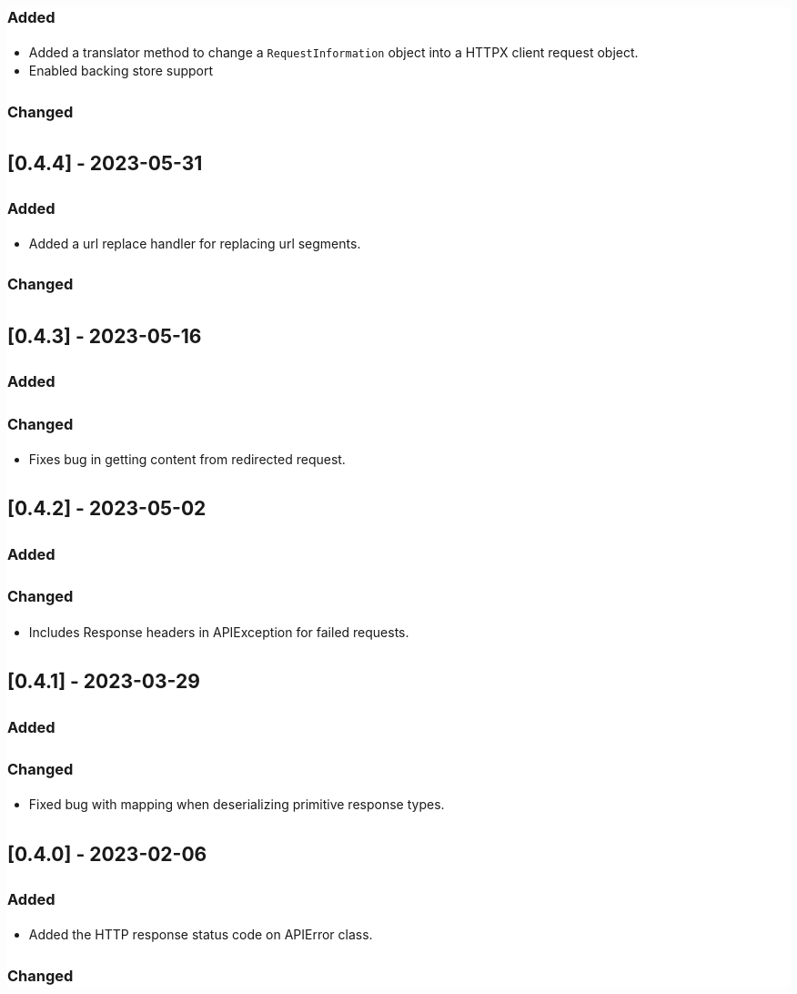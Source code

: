 ### Added

- Added a translator method to change a `RequestInformation` object into a HTTPX client request object.
- Enabled backing store support

### Changed

## [0.4.4] - 2023-05-31

### Added

- Added a url replace handler for replacing url segments.

### Changed

## [0.4.3] - 2023-05-16

### Added

### Changed

- Fixes bug in getting content from redirected request.

## [0.4.2] - 2023-05-02

### Added

### Changed

- Includes Response headers in APIException for failed requests.

## [0.4.1] - 2023-03-29

### Added

### Changed

- Fixed bug with mapping when deserializing primitive response types.

## [0.4.0] - 2023-02-06

### Added

- Added the HTTP response status code on APIError class.

### Changed
